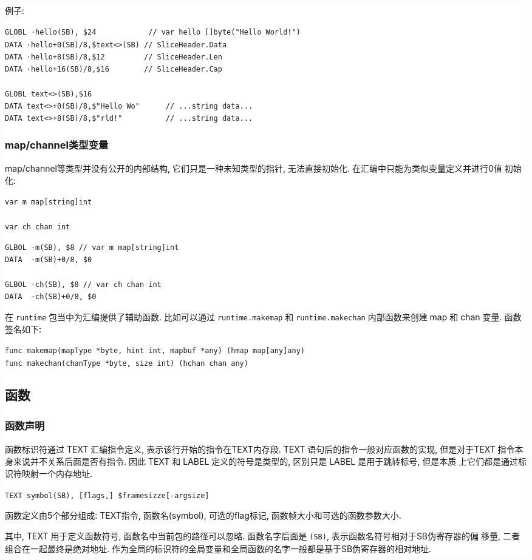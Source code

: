 例子:

```cgo
GLOBL ·hello(SB), $24            // var hello []byte("Hello World!")
DATA ·hello+0(SB)/8,$text<>(SB) // SliceHeader.Data
DATA ·hello+8(SB)/8,$12         // SliceHeader.Len
DATA ·hello+16(SB)/8,$16        // SliceHeader.Cap

GLOBL text<>(SB),$16
DATA text<>+0(SB)/8,$"Hello Wo"      // ...string data...
DATA text<>+8(SB)/8,$"rld!"          // ...string data...
```

### map/channel类型变量

map/channel等类型并没有公开的内部结构, 它们只是一种未知类型的指针, 无法直接初始化. 在汇编中只能为类似变量定义并进行0值
初始化:

```cgo
var m map[string]int

var ch chan int
```

```cgo
GLBOL ·m(SB), $8 // var m map[string]int
DATA  ·m(SB)+0/8, $0

GLBOL ·ch(SB), $8 // var ch chan int
DATA  ·ch(SB)+0/8, $0
```

在 `runtime` 包当中为汇编提供了辅助函数. 比如可以通过 `runtime.makemap` 和 `runtime.makechan` 内部函数来创建 
map 和 chan 变量. 函数签名如下:

```
func makemap(mapType *byte, hint int, mapbuf *any) (hmap map[any]any)
func makechan(chanType *byte, size int) (hchan chan any)
```

## 函数

### 函数声明

函数标识符通过 TEXT 汇编指令定义, 表示该行开始的指令在TEXT内存段. TEXT 语句后的指令一般对应函数的实现, 但是对于TEXT
指令本身来说并不关系后面是否有指令. 因此 TEXT 和 LABEL 定义的符号是类型的, 区别只是 LABEL 是用于跳转标号, 但是本质
上它们都是通过标识符映射一个内存地址.

```
TEXT symbol(SB), [flags,] $framesizze[-argsize]
```

函数定义由5个部分组成: TEXT指令, 函数名(symbol), 可选的flag标记, 函数帧大小和可选的函数参数大小.

其中, TEXT 用于定义函数符号, 函数名中当前包的路径可以忽略. 函数名字后面是 `(SB)`, 表示函数名符号相对于SB伪寄存器的偏
移量, 二者组合在一起最终是绝对地址. 作为全局的标识符的全局变量和全局函数的名字一般都是基于SB伪寄存器的相对地址.
